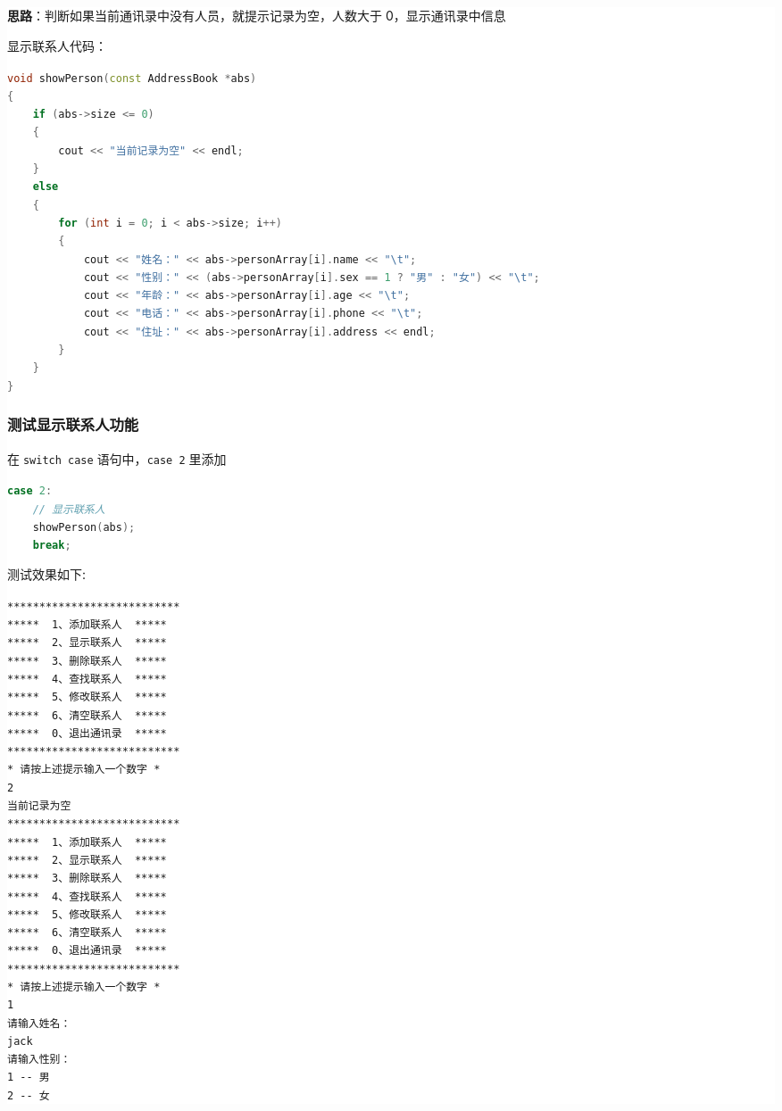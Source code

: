 **思路**：判断如果当前通讯录中没有人员，就提示记录为空，人数大于 0，显示通讯录中信息

显示联系人代码：

```cpp
void showPerson(const AddressBook *abs)
{
    if (abs->size <= 0)
    {
        cout << "当前记录为空" << endl;
    }
    else
    {
        for (int i = 0; i < abs->size; i++)
        {
            cout << "姓名：" << abs->personArray[i].name << "\t";
            cout << "性别：" << (abs->personArray[i].sex == 1 ? "男" : "女") << "\t";
            cout << "年龄：" << abs->personArray[i].age << "\t";
            cout << "电话：" << abs->personArray[i].phone << "\t";
            cout << "住址：" << abs->personArray[i].address << endl;
        }
    }
}
```

### 测试显示联系人功能

在 `switch case` 语句中，`case 2` 里添加

```cpp
case 2:
    // 显示联系人
    showPerson(abs);
    break;
```

测试效果如下:

```text
***************************
*****  1、添加联系人  *****
*****  2、显示联系人  *****
*****  3、删除联系人  *****
*****  4、查找联系人  *****
*****  5、修改联系人  *****
*****  6、清空联系人  *****
*****  0、退出通讯录  *****
***************************
* 请按上述提示输入一个数字 *
2
当前记录为空
***************************
*****  1、添加联系人  *****
*****  2、显示联系人  *****
*****  3、删除联系人  *****
*****  4、查找联系人  *****
*****  5、修改联系人  *****
*****  6、清空联系人  *****
*****  0、退出通讯录  *****
***************************
* 请按上述提示输入一个数字 *
1
请输入姓名：
jack
请输入性别：
1 -- 男
2 -- 女
```